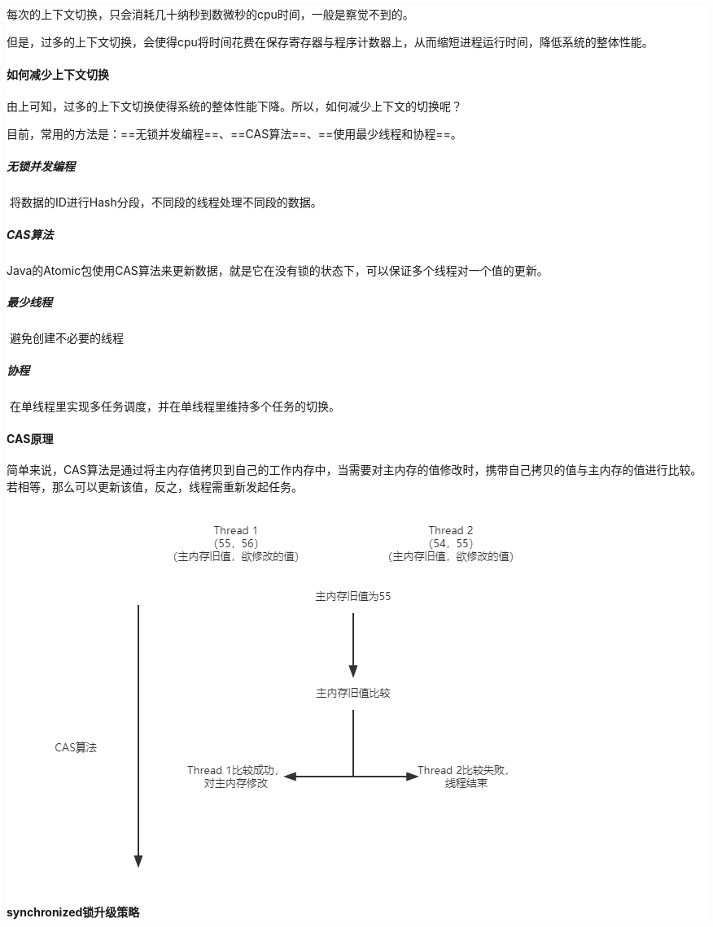 ​		每次的上下文切换，只会消耗几十纳秒到数微秒的cpu时间，一般是察觉不到的。

​		但是，过多的上下文切换，会使得cpu将时间花费在保存寄存器与程序计数器上，从而缩短进程运行时间，降低系统的整体性能。

#### 如何减少上下文切换

​		由上可知，过多的上下文切换使得系统的整体性能下降。所以，如何减少上下文的切换呢？

​		目前，常用的方法是：==无锁并发编程==、==CAS算法==、==使用最少线程和协程==。

##### 无锁并发编程

​		将数据的ID进行Hash分段，不同段的线程处理不同段的数据。

##### CAS算法

​		Java的Atomic包使用CAS算法来更新数据，就是它在没有锁的状态下，可以保证多个线程对一个值的更新。

##### 最少线程

​		避免创建不必要的线程

##### 协程

​		在单线程里实现多任务调度，并在单线程里维持多个任务的切换。

#### CAS原理

​		简单来说，CAS算法是通过将主内存值拷贝到自己的工作内存中，当需要对主内存的值修改时，携带自己拷贝的值与主内存的值进行比较。若相等，那么可以更新该值，反之，线程需重新发起任务。

![CAS算法](面试-2022-6-15/CAS.png)

#### synchronized锁升级策略
